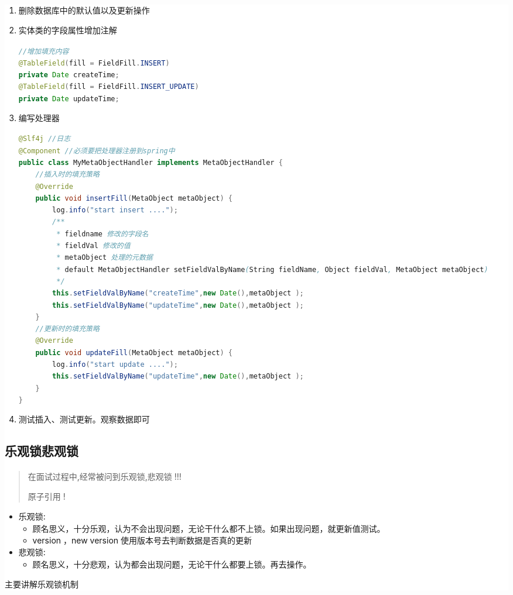   1. 删除数据库中的默认值以及更新操作
  2. 实体类的字段属性增加注解

     ```java
     //增加填充内容
     @TableField(fill = FieldFill.INSERT)
     private Date createTime;
     @TableField(fill = FieldFill.INSERT_UPDATE)
     private Date updateTime;
     ```
  3. 编写处理器

     ```java
     @Slf4j //日志
     @Component //必须要把处理器注册到spring中
     public class MyMetaObjectHandler implements MetaObjectHandler {
         //插入时的填充策略
         @Override
         public void insertFill(MetaObject metaObject) {
             log.info("start insert ....");
             /**
              * fieldname 修改的字段名
              * fieldVal 修改的值
              * metaObject 处理的元数据
              * default MetaObjectHandler setFieldValByName(String fieldName, Object fieldVal, MetaObject metaObject)
              */
             this.setFieldValByName("createTime",new Date(),metaObject );
             this.setFieldValByName("updateTime",new Date(),metaObject );
         }
         //更新时的填充策略
         @Override
         public void updateFill(MetaObject metaObject) {
             log.info("start update ....");
             this.setFieldValByName("updateTime",new Date(),metaObject );
         }
     }
     ```
  4. 测试插入、测试更新。观察数据即可

## 乐观锁悲观锁

> 在面试过程中,经常被问到乐观锁,悲观锁  !!!
>
> 原子引用 !

* 乐观锁:
  * 顾名思义，十分乐观，认为不会出现问题，无论干什么都不上锁。如果出现问题，就更新值测试。
  * version ，new version 使用版本号去判断数据是否真的更新
* 悲观锁:
  * 顾名思义，十分悲观，认为都会出现问题，无论干什么都要上锁。再去操作。

主要讲解乐观锁机制

